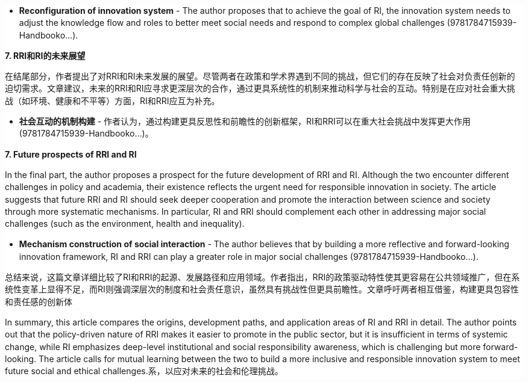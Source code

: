 - **Reconfiguration of innovation system** - The author proposes that to achieve the goal of RI, the innovation system needs to adjust the knowledge flow and roles to better meet social needs and respond to complex global challenges (9781784715939-Handbooko…).



**7. RRI和RI的未来展望**

在结尾部分，作者提出了对RRI和RI未来发展的展望。尽管两者在政策和学术界遇到不同的挑战，但它们的存在反映了社会对负责任创新的迫切需求。文章建议，未来的RRI和RI应寻求更深层次的合作，通过更具系统性的机制来推动科学与社会的互动。特别是在应对社会重大挑战（如环境、健康和不平等）方面，RI和RRI应互为补充。

- **社会互动的机制构建** - 作者认为，通过构建更具反思性和前瞻性的创新框架，RI和RRI可以在重大社会挑战中发挥更大作用(9781784715939-Handbooko…)。

**7. Future prospects of RRI and RI**

In the final part, the author proposes a prospect for the future development of RRI and RI. Although the two encounter different challenges in policy and academia, their existence reflects the urgent need for responsible innovation in society. The article suggests that future RRI and RI should seek deeper cooperation and promote the interaction between science and society through more systematic mechanisms. In particular, RI and RRI should complement each other in addressing major social challenges (such as the environment, health and inequality).

- **Mechanism construction of social interaction** - The author believes that by building a more reflective and forward-looking innovation framework, RI and RRI can play a greater role in major social challenges (9781784715939-Handbooko…).



总结来说，这篇文章详细比较了RI和RRI的起源、发展路径和应用领域。作者指出，RRI的政策驱动特性使其更容易在公共领域推广，但在系统性变革上显得不足，而RI则强调深层次的制度和社会责任意识，虽然具有挑战性但更具前瞻性。文章呼吁两者相互借鉴，构建更具包容性和责任感的创新体

In summary, this article compares the origins, development paths, and application areas of RI and RRI in detail. The author points out that the policy-driven nature of RRI makes it easier to promote in the public sector, but it is insufficient in terms of systemic change, while RI emphasizes deep-level institutional and social responsibility awareness, which is challenging but more forward-looking. The article calls for mutual learning between the two to build a more inclusive and responsible innovation system to meet future social and ethical challenges.系，以应对未来的社会和伦理挑战。